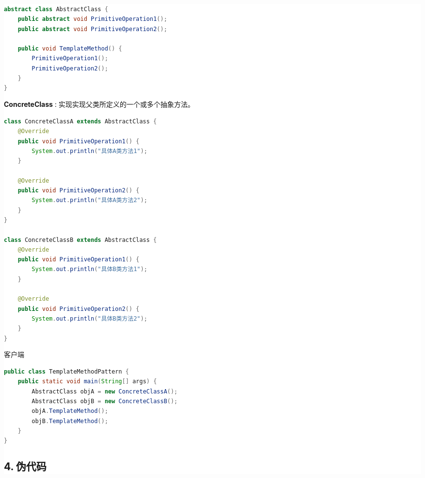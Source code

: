 ```java
abstract class AbstractClass {
    public abstract void PrimitiveOperation1();
    public abstract void PrimitiveOperation2();

    public void TemplateMethod() {
        PrimitiveOperation1();
        PrimitiveOperation2();
    }
}
```

**ConcreteClass** : 实现实现父类所定义的一个或多个抽象方法。

```java
class ConcreteClassA extends AbstractClass {
    @Override
    public void PrimitiveOperation1() {
        System.out.println("具体A类方法1");
    }

    @Override
    public void PrimitiveOperation2() {
        System.out.println("具体A类方法2");
    }
}

class ConcreteClassB extends AbstractClass {
    @Override
    public void PrimitiveOperation1() {
        System.out.println("具体B类方法1");
    }

    @Override
    public void PrimitiveOperation2() {
        System.out.println("具体B类方法2");
    }
}
```

客户端

```java
public class TemplateMethodPattern {
    public static void main(String[] args) {
        AbstractClass objA = new ConcreteClassA();
        AbstractClass objB = new ConcreteClassB();
        objA.TemplateMethod();
        objB.TemplateMethod();
    }
}
```

## 4. 伪代码
